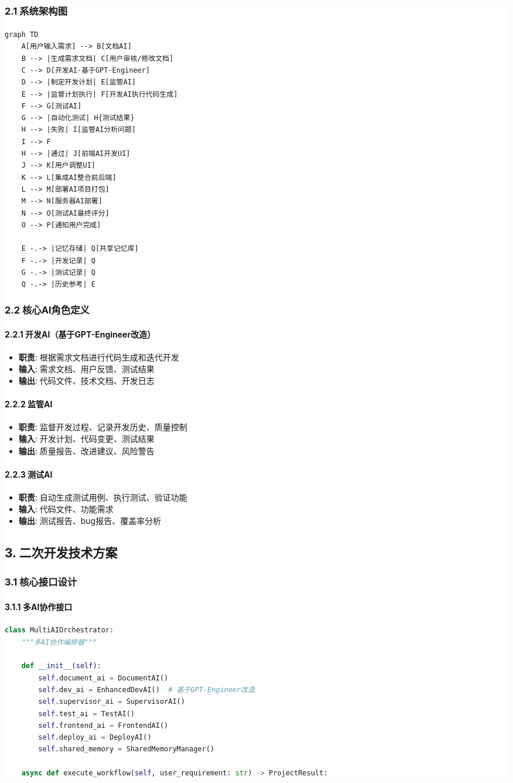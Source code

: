 ### 2.1 系统架构图

```mermaid
graph TD
    A[用户输入需求] --> B[文档AI]
    B --> |生成需求文档| C[用户审核/修改文档]
    C --> D[开发AI-基于GPT-Engineer]
    D --> |制定开发计划| E[监管AI]
    E --> |监督计划执行| F[开发AI执行代码生成]
    F --> G[测试AI]
    G --> |自动化测试| H{测试结果}
    H --> |失败| I[监管AI分析问题]
    I --> F
    H --> |通过| J[前端AI开发UI]
    J --> K[用户调整UI]
    K --> L[集成AI整合前后端]
    L --> M[部署AI项目打包]
    M --> N[服务器AI部署]
    N --> O[测试AI最终评分]
    O --> P[通知用户完成]
    
    E -.-> |记忆存储| Q[共享记忆库]
    F -.-> |开发记录| Q
    G -.-> |测试记录| Q
    Q -.-> |历史参考| E
```

### 2.2 核心AI角色定义

#### 2.2.1 开发AI（基于GPT-Engineer改造）
- **职责**: 根据需求文档进行代码生成和迭代开发
- **输入**: 需求文档、用户反馈、测试结果
- **输出**: 代码文件、技术文档、开发日志

#### 2.2.2 监管AI
- **职责**: 监督开发过程、记录开发历史、质量控制
- **输入**: 开发计划、代码变更、测试结果
- **输出**: 质量报告、改进建议、风险警告

#### 2.2.3 测试AI
- **职责**: 自动生成测试用例、执行测试、验证功能
- **输入**: 代码文件、功能需求
- **输出**: 测试报告、bug报告、覆盖率分析

## 3. 二次开发技术方案

### 3.1 核心接口设计

#### 3.1.1 多AI协作接口
```python
class MultiAIOrchestrator:
    """多AI协作编排器"""
    
    def __init__(self):
        self.document_ai = DocumentAI()
        self.dev_ai = EnhancedDevAI()  # 基于GPT-Engineer改造
        self.supervisor_ai = SupervisorAI()
        self.test_ai = TestAI()
        self.frontend_ai = FrontendAI()
        self.deploy_ai = DeployAI()
        self.shared_memory = SharedMemoryManager()
    
    async def execute_workflow(self, user_requirement: str) -> ProjectResult:
```